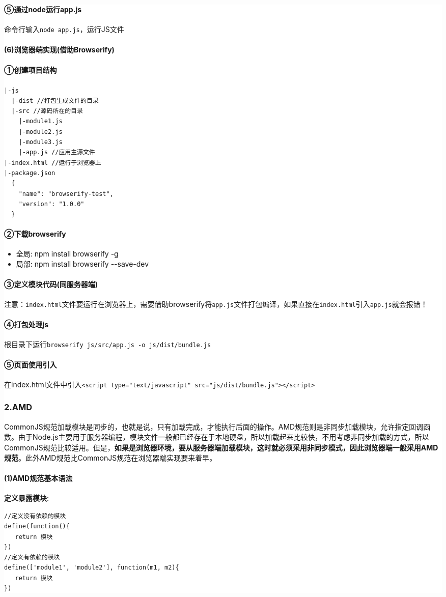 #### ⑤通过node运行app.js

命令行输入`node app.js`，运行JS文件

#### (6)浏览器端实现(借助Browserify)

#### ①创建项目结构

```
|-js
  |-dist //打包生成文件的目录
  |-src //源码所在的目录
    |-module1.js
    |-module2.js
    |-module3.js
    |-app.js //应用主源文件
|-index.html //运行于浏览器上
|-package.json
  {
    "name": "browserify-test",
    "version": "1.0.0"
  }
```

#### ②下载browserify

- 全局: npm install browserify -g
- 局部: npm install browserify --save-dev

#### ③定义模块代码(同服务器端)

注意：`index.html`文件要运行在浏览器上，需要借助browserify将`app.js`文件打包编译，如果直接在`index.html`引入`app.js`就会报错！

#### ④打包处理js

根目录下运行`browserify js/src/app.js -o js/dist/bundle.js`

#### ⑤页面使用引入

在index.html文件中引入`<script type="text/javascript" src="js/dist/bundle.js"></script>`

### 2.AMD

CommonJS规范加载模块是同步的，也就是说，只有加载完成，才能执行后面的操作。AMD规范则是非同步加载模块，允许指定回调函数。由于Node.js主要用于服务器编程，模块文件一般都已经存在于本地硬盘，所以加载起来比较快，不用考虑非同步加载的方式，所以CommonJS规范比较适用。但是，**如果是浏览器环境，要从服务器端加载模块，这时就必须采用非同步模式，因此浏览器端一般采用AMD规范**。此外AMD规范比CommonJS规范在浏览器端实现要来着早。

#### (1)AMD规范基本语法

**定义暴露模块**:

```
//定义没有依赖的模块
define(function(){
   return 模块
})
//定义有依赖的模块
define(['module1', 'module2'], function(m1, m2){
   return 模块
})
```
